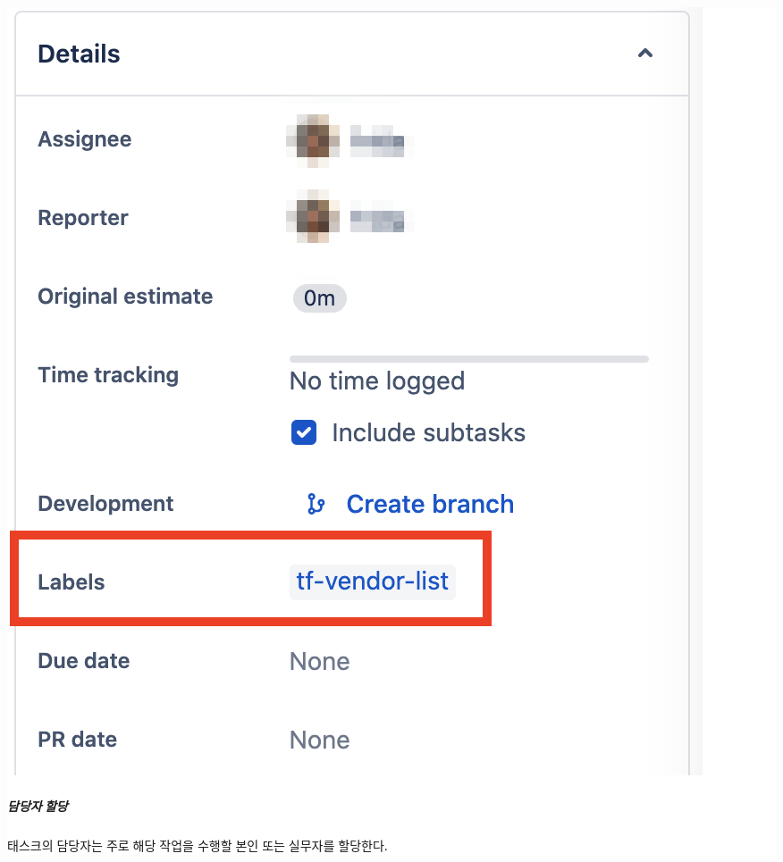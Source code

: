 ![label](/assets/images/posts/how-to-use-jira/label.png)

##### 담당자 할당

태스크의 담당자는 주로 해당 작업을 수행할 본인 또는 실무자를 할당한다.
